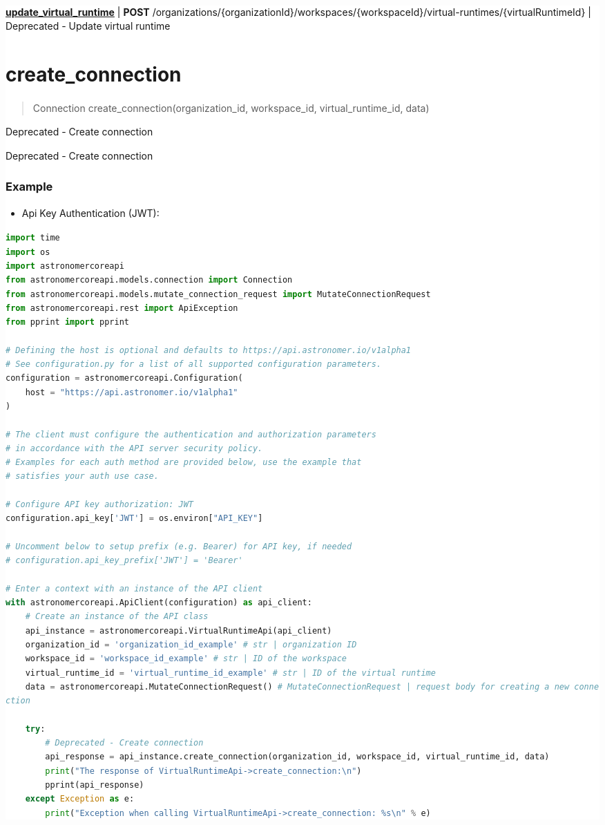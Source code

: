 [**update_virtual_runtime**](VirtualRuntimeApi.md#update_virtual_runtime) | **POST** /organizations/{organizationId}/workspaces/{workspaceId}/virtual-runtimes/{virtualRuntimeId} | Deprecated - Update virtual runtime


# **create_connection**
> Connection create_connection(organization_id, workspace_id, virtual_runtime_id, data)

Deprecated - Create connection

Deprecated - Create connection

### Example

* Api Key Authentication (JWT):
```python
import time
import os
import astronomercoreapi
from astronomercoreapi.models.connection import Connection
from astronomercoreapi.models.mutate_connection_request import MutateConnectionRequest
from astronomercoreapi.rest import ApiException
from pprint import pprint

# Defining the host is optional and defaults to https://api.astronomer.io/v1alpha1
# See configuration.py for a list of all supported configuration parameters.
configuration = astronomercoreapi.Configuration(
    host = "https://api.astronomer.io/v1alpha1"
)

# The client must configure the authentication and authorization parameters
# in accordance with the API server security policy.
# Examples for each auth method are provided below, use the example that
# satisfies your auth use case.

# Configure API key authorization: JWT
configuration.api_key['JWT'] = os.environ["API_KEY"]

# Uncomment below to setup prefix (e.g. Bearer) for API key, if needed
# configuration.api_key_prefix['JWT'] = 'Bearer'

# Enter a context with an instance of the API client
with astronomercoreapi.ApiClient(configuration) as api_client:
    # Create an instance of the API class
    api_instance = astronomercoreapi.VirtualRuntimeApi(api_client)
    organization_id = 'organization_id_example' # str | organization ID
    workspace_id = 'workspace_id_example' # str | ID of the workspace
    virtual_runtime_id = 'virtual_runtime_id_example' # str | ID of the virtual runtime
    data = astronomercoreapi.MutateConnectionRequest() # MutateConnectionRequest | request body for creating a new connection

    try:
        # Deprecated - Create connection
        api_response = api_instance.create_connection(organization_id, workspace_id, virtual_runtime_id, data)
        print("The response of VirtualRuntimeApi->create_connection:\n")
        pprint(api_response)
    except Exception as e:
        print("Exception when calling VirtualRuntimeApi->create_connection: %s\n" % e)
```
